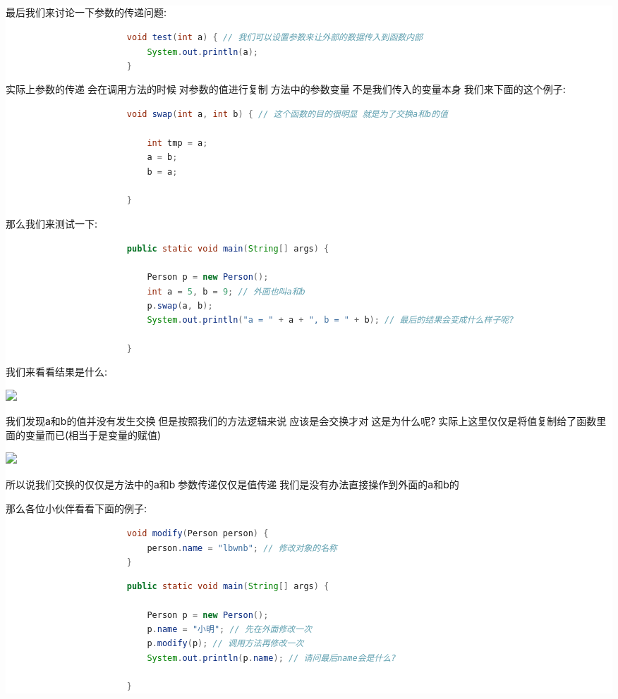 最后我们来讨论一下参数的传递问题:

```java
                        void test(int a) { // 我们可以设置参数来让外部的数据传入到函数内部
                            System.out.println(a);
                        }
```

实际上参数的传递 会在调用方法的时候 对参数的值进行复制 方法中的参数变量 不是我们传入的变量本身 我们来下面的这个例子:

```java
                        void swap(int a, int b) { // 这个函数的目的很明显 就是为了交换a和b的值
    
                            int tmp = a;
                            a = b;
                            b = a;
                            
                        }
```

那么我们来测试一下:

```java
                        public static void main(String[] args) {
    
                            Person p = new Person();
                            int a = 5, b = 9; // 外面也叫a和b
                            p.swap(a, b);
                            System.out.println("a = " + a + ", b = " + b); // 最后的结果会变成什么样子呢?
    
                        }
```

我们来看看结果是什么:

<img src="https://image.itbaima.cn/markdown/2022/09/19/wJrLaT7YBeQipNV.png"/>

我们发现a和b的值并没有发生交换 但是按照我们的方法逻辑来说 应该是会交换才对 这是为什么呢? 实际上这里仅仅是将值复制给了函数里面的变量而已(相当于是变量的赋值)

<img src="https://image.itbaima.cn/markdown/2022/09/19/WdiDToucsCvySNf.png"/>

所以说我们交换的仅仅是方法中的a和b 参数传递仅仅是值传递 我们是没有办法直接操作到外面的a和b的

那么各位小伙伴看看下面的例子:

```java
                        void modify(Person person) {
                            person.name = "lbwnb"; // 修改对象的名称
                        }
```

```java
                        public static void main(String[] args) {
    
                            Person p = new Person();
                            p.name = "小明"; // 先在外面修改一次
                            p.modify(p); // 调用方法再修改一次
                            System.out.println(p.name); // 请问最后name会是什么?
    
                        }
```
